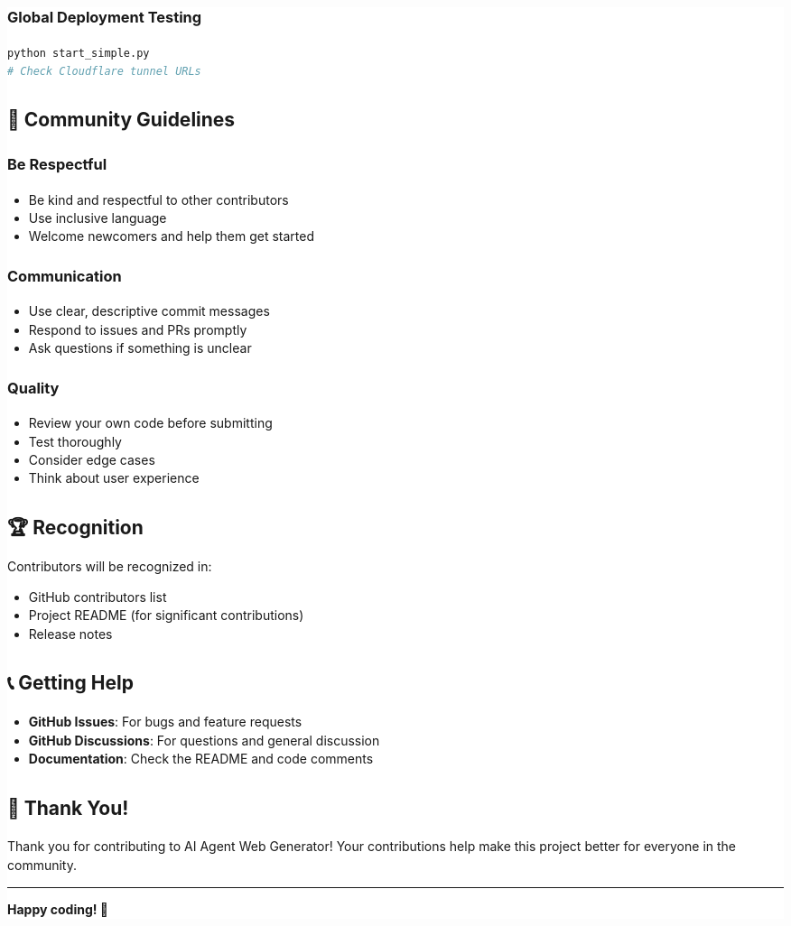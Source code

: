 ### Global Deployment Testing
```bash
python start_simple.py
# Check Cloudflare tunnel URLs
```

## 🤝 Community Guidelines

### Be Respectful
- Be kind and respectful to other contributors
- Use inclusive language
- Welcome newcomers and help them get started

### Communication
- Use clear, descriptive commit messages
- Respond to issues and PRs promptly
- Ask questions if something is unclear

### Quality
- Review your own code before submitting
- Test thoroughly
- Consider edge cases
- Think about user experience

## 🏆 Recognition

Contributors will be recognized in:
- GitHub contributors list
- Project README (for significant contributions)
- Release notes

## 📞 Getting Help

- **GitHub Issues**: For bugs and feature requests
- **GitHub Discussions**: For questions and general discussion
- **Documentation**: Check the README and code comments

## 🎉 Thank You!

Thank you for contributing to AI Agent Web Generator! Your contributions help make this project better for everyone in the community.

---

**Happy coding! 🚀**

